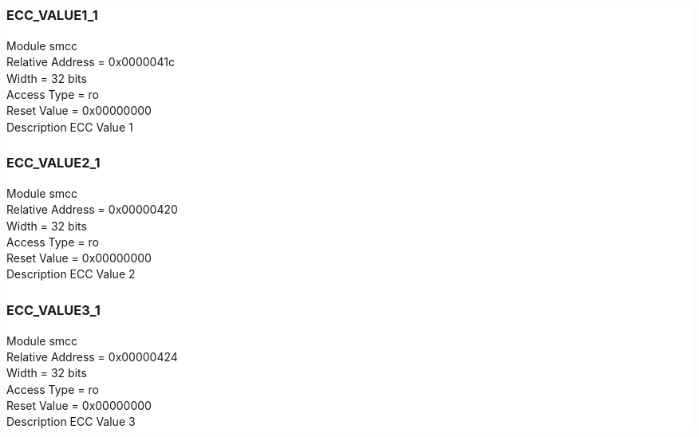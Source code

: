 
### ECC_VALUE1_1  

Module smcc  
Relative Address = 0x0000041c  
Width = 32 bits  
Access Type = ro  
Reset Value = 0x00000000  
Description ECC Value 1  


### ECC_VALUE2_1  

Module smcc  
Relative Address = 0x00000420  
Width = 32 bits  
Access Type = ro  
Reset Value = 0x00000000  
Description ECC Value 2  


### ECC_VALUE3_1  

Module smcc  
Relative Address = 0x00000424  
Width = 32 bits  
Access Type = ro  
Reset Value = 0x00000000  
Description ECC Value 3  

